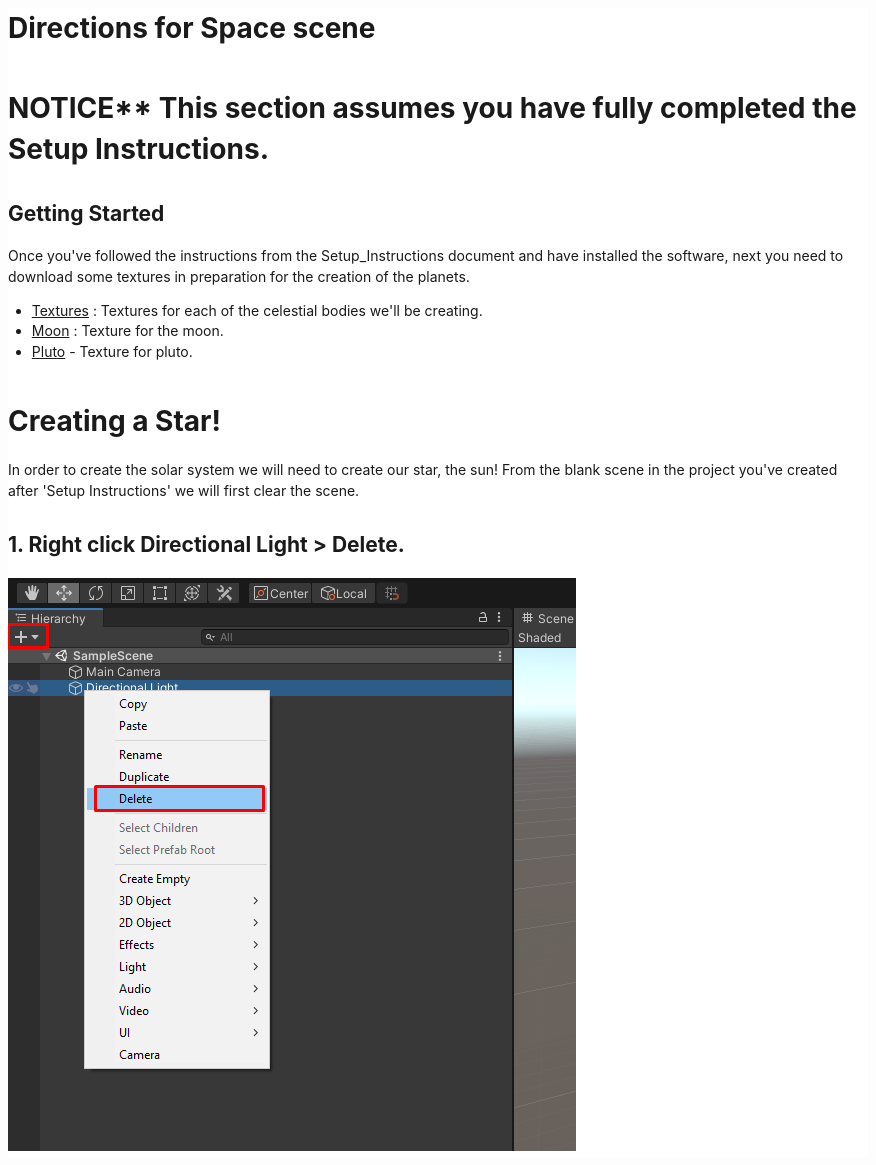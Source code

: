 # Directions for Space scene

# NOTICE** This section assumes you have fully completed the Setup Instructions.

## Getting Started

Once you've followed the instructions from the Setup_Instructions document and have installed the software, next you need to download some textures in preparation for the creation of the planets.

- [Textures](https://www.solarsystemscope.com/textures/) : Textures for each of the celestial bodies we'll be creating.
- [Moon](https://svs.gsfc.nasa.gov/4720) : Texture for the moon.
- [Pluto](http://planetpixelemporium.com/pluto.html) - Texture for pluto.

# Creating a Star!

In order to create the solar system we will need to create our star, the sun! From the blank scene in the project you've created after 'Setup Instructions' we will first clear the scene.

## 1. Right click Directional Light > Delete.

![Delete_Add_New](Screenshots/Space/Delete_Add_New.png "Delete Directional light and Add New 3D Object")
